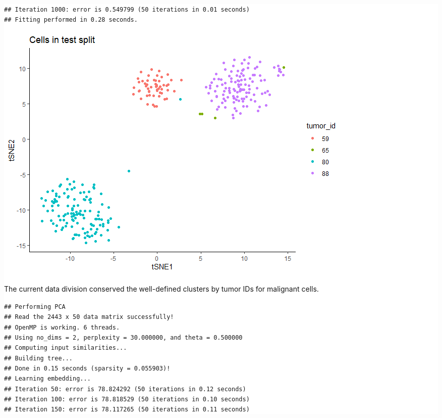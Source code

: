    ## Iteration 1000: error is 0.549799 (50 iterations in 0.01 seconds)
    ## Fitting performed in 0.28 seconds.

![](ProjectReport_files/figure-gfm/unnamed-chunk-13-2.png)

The current data division conserved the well-defined clusters by tumor
IDs for malignant cells.

    ## Performing PCA
    ## Read the 2443 x 50 data matrix successfully!
    ## OpenMP is working. 6 threads.
    ## Using no_dims = 2, perplexity = 30.000000, and theta = 0.500000
    ## Computing input similarities...
    ## Building tree...
    ## Done in 0.15 seconds (sparsity = 0.055903)!
    ## Learning embedding...
    ## Iteration 50: error is 78.824292 (50 iterations in 0.12 seconds)
    ## Iteration 100: error is 78.818529 (50 iterations in 0.10 seconds)
    ## Iteration 150: error is 78.117265 (50 iterations in 0.11 seconds)